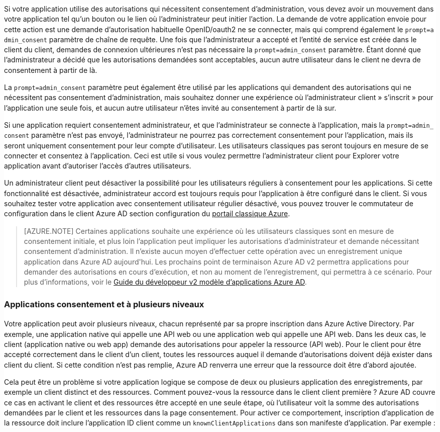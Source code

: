 Si votre application utilise des autorisations qui nécessitent consentement d’administration, vous devez avoir un mouvement dans votre application tel qu’un bouton ou le lien où l’administrateur peut initier l’action.  La demande de votre application envoie pour cette action est une demande d’autorisation habituelle OpenID/oauth2 ne se connecter, mais qui comprend également le `prompt=admin_consent` paramètre de chaîne de requête.  Une fois que l’administrateur a accepté et l’entité de service est créée dans le client du client, demandes de connexion ultérieures n’est pas nécessaire la `prompt=admin_consent` paramètre.   Étant donné que l’administrateur a décidé que les autorisations demandées sont acceptables, aucun autre utilisateur dans le client ne devra de consentement à partir de là.

La `prompt=admin_consent` paramètre peut également être utilisé par les applications qui demandent des autorisations qui ne nécessitent pas consentement d’administration, mais souhaitez donner une expérience où l’administrateur client » s’inscrit » pour l’application une seule fois, et aucun autre utilisateur n’êtes invité au consentement à partir de là sur.

Si une application requiert consentement administrateur, et que l’administrateur se connecte à l’application, mais la `prompt=admin_consent` paramètre n’est pas envoyé, l’administrateur ne pourrez pas correctement consentement pour l’application, mais ils seront uniquement consentement pour leur compte d’utilisateur.  Les utilisateurs classiques pas seront toujours en mesure de se connecter et consentez à l’application.  Ceci est utile si vous voulez permettre l’administrateur client pour Explorer votre application avant d’autoriser l’accès d’autres utilisateurs.

Un administrateur client peut désactiver la possibilité pour les utilisateurs réguliers à consentement pour les applications.  Si cette fonctionnalité est désactivée, administrateur accord est toujours requis pour l’application à être configuré dans le client.  Si vous souhaitez tester votre application avec consentement utilisateur régulier désactivé, vous pouvez trouver le commutateur de configuration dans le client Azure AD section configuration du [portail classique Azure][AZURE-classic-portal].

> [AZURE.NOTE] Certaines applications souhaite une expérience où les utilisateurs classiques sont en mesure de consentement initiale, et plus loin l’application peut impliquer les autorisations d’administrateur et demande nécessitant consentement d’administration.  Il n’existe aucun moyen d’effectuer cette opération avec un enregistrement unique application dans Azure AD aujourd'hui.  Les prochains point de terminaison Azure AD v2 permettra applications pour demander des autorisations en cours d’exécution, et non au moment de l’enregistrement, qui permettra à ce scénario.  Pour plus d’informations, voir le [Guide du développeur v2 modèle d’applications Azure AD][AAD-V2-Dev-Guide].

### <a name="consent-and-multi-tier-applications"></a>Applications consentement et à plusieurs niveaux
Votre application peut avoir plusieurs niveaux, chacun représenté par sa propre inscription dans Azure Active Directory.  Par exemple, une application native qui appelle une API web ou une application web qui appelle une API web.  Dans les deux cas, le client (application native ou web app) demande des autorisations pour appeler la ressource (API web).  Pour le client pour être accepté correctement dans le client d’un client, toutes les ressources auquel il demande d’autorisations doivent déjà exister dans client du client.  Si cette condition n’est pas remplie, Azure AD renverra une erreur que la ressource doit être d’abord ajoutée.

Cela peut être un problème si votre application logique se compose de deux ou plusieurs application des enregistrements, par exemple un client distinct et des ressources.  Comment pouvez-vous la ressource dans le client client première ?  Azure AD couvre ce cas en activant le client et des ressources être accepté en une seule étape, où l’utilisateur voit la somme des autorisations demandées par le client et les ressources dans la page consentement.  Pour activer ce comportement, inscription d’application de la ressource doit inclure l’application ID client comme un `knownClientApplications` dans son manifeste d’application.  Par exemple :


[AAD-Access-Panel]:  https://myapps.microsoft.com
[AAD-App-Branding]: ./active-directory-branding-guidelines.md
[AAD-App-Manifest]: ./active-directory-application-manifest.md
[AAD-App-SP-Objects]: ./active-directory-application-objects.md
[AAD-Auth-Scenarios]: ./active-directory-authentication-scenarios.md
[AAD-Consent-Overview]: ./active-directory-integrating-applications.md#overview-of-the-consent-framework
[AAD-Dev-Guide]: ./active-directory-developers-guide.md
[AAD-Graph-Overview]: https://azure.microsoft.com/en-us/documentation/articles/active-directory-graph-api/
[AAD-Graph-Perm-Scopes]: https://msdn.microsoft.com/library/azure/ad/graph/howto/azure-ad-graph-api-permission-scopes
[AAD-Integrating-Apps]: ./active-directory-integrating-applications.md
[AAD-Samples-MT]: https://azure.microsoft.com/documentation/samples/?service=active-directory&term=multitenant
[AAD-Why-To-Integrate]: ./active-directory-how-to-integrate.md
[AZURE-classic-portal]: https://manage.windowsazure.com
[MSFT-Graph-AAD]: https://graph.microsoft.io/en-us/docs/authorization/permission_scopes
[AAD-Sign-In]: ./media/active-directory-devhowto-multi-tenant-overview/sign-in-with-microsoft-light.png
[Consent-Single-Tier]: ./media/active-directory-devhowto-multi-tenant-overview/consent-flow-single-tier.png
[Consent-Multi-Tier-Known-Client]: ./media/active-directory-devhowto-multi-tenant-overview/consent-flow-multi-tier-known-clients.png
[Consent-Multi-Tier-Multi-Party]: ./media/active-directory-devhowto-multi-tenant-overview/consent-flow-multi-tier-multi-party.png
[AAD-App-Manifest]: ./active-directory-application-manifest.md
[AAD-App-SP-Objects]: ./active-directory-application-objects.md
[AAD-Auth-Scenarios]: ./active-directory-authentication-scenarios.md
[AAD-Integrating-Apps]: ./active-directory-integrating-applications.md
[AAD-Dev-Guide]: ./active-directory-developers-guide.md
[AAD-Graph-Perm-Scopes]: https://msdn.microsoft.com/library/azure/ad/graph/howto/azure-ad-graph-api-permission-scopes
[AAD-Graph-App-Entity]: https://msdn.microsoft.com/Library/Azure/Ad/Graph/api/entity-and-complex-type-reference#application-entity
[AAD-Graph-Sp-Entity]: https://msdn.microsoft.com/Library/Azure/Ad/Graph/api/entity-and-complex-type-reference#serviceprincipal-entity
[AAD-Graph-User-Entity]: https://msdn.microsoft.com/Library/Azure/Ad/Graph/api/entity-and-complex-type-reference#user-entity
[AAD-How-To-Integrate]: ./active-directory-how-to-integrate.md
[AAD-Security-Token-Claims]: ./active-directory-authentication-scenarios/#claims-in-azure-ad-security-tokens
[AAD-Tokens-Claims]: ./active-directory-token-and-claims.md
[AAD-V2-Dev-Guide]: ./active-directory-appmodel-v2-overview.md
[AZURE-classic-portal]: https://manage.windowsazure.com
[Duyshant-Role-Blog]: http://www.dushyantgill.com/blog/2014/12/10/roles-based-access-control-in-cloud-applications-using-azure-ad/
[JWT]: https://tools.ietf.org/html/draft-ietf-oauth-json-web-token-32
[O365-Perm-Ref]: https://msdn.microsoft.com/en-us/office/office365/howto/application-manifest
[OAuth2-Access-Token-Scopes]: https://tools.ietf.org/html/rfc6749#section-3.3
[OAuth2-AuthZ-Code-Grant-Flow]: https://msdn.microsoft.com/library/azure/dn645542.aspx
[OAuth2-AuthZ-Grant-Types]: https://tools.ietf.org/html/rfc6749#section-1.3 
[OAuth2-Client-Types]: https://tools.ietf.org/html/rfc6749#section-2.1
[OAuth2-Role-Def]: https://tools.ietf.org/html/rfc6749#page-6
[OpenIDConnect]: http://openid.net/specs/openid-connect-core-1_0.html
[OpenIDConnect-ID-Token]: http://openid.net/specs/openid-connect-core-1_0.html#IDToken